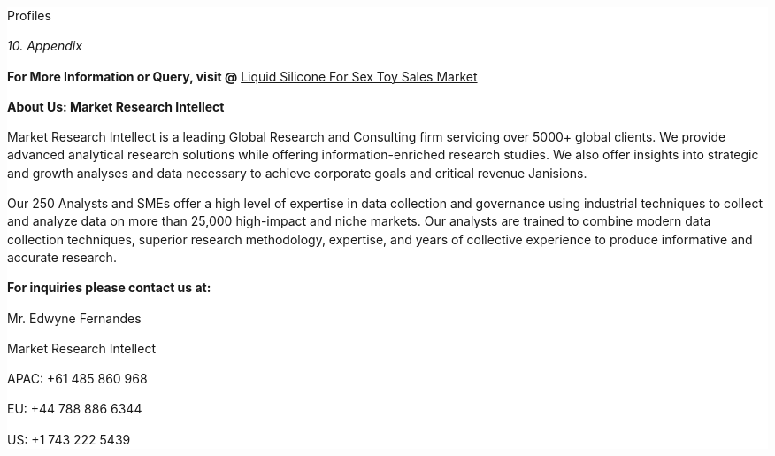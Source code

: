 Profiles</span></em></p><p><em><span class="font-[700]">10. Appendix</span></em></p><p><span class="font-[700]"><strong>For More Information or Query, visit&nbsp;@</strong>&nbsp;</span><span class="font-[700]"><a href="https://www.marketresearchintellect.com/product/global-liquid-silicone-for-sex-toy-sales-market/?utm_source=Linkedin&utm_medium=838" target="_blank" data-tracking-control-name="article-ssr-frontend-pulse_little-text-block" data-tracking-will-navigate="" data-test-link="">Liquid Silicone For Sex Toy Sales Market</a></span></p><p><strong><span class="font-[700]">About Us: Market Research Intellect</span></strong></p><p><span class="">Market Research Intellect is a leading Global Research and Consulting firm servicing over 5000+ global clients. We provide advanced analytical research solutions while offering information-enriched research studies.&nbsp;</span>We also offer insights into strategic and growth analyses and data necessary to achieve corporate goals and critical revenue Janisions.</p><p><span class="">Our 250 Analysts and SMEs offer a high level of expertise in data collection and governance using industrial techniques to collect and analyze data on more than 25,000 high-impact and niche markets. Our analysts are trained to combine modern data collection techniques, superior research methodology, expertise, and years of collective experience to produce informative and accurate research.</span></p><p><strong>For inquiries please contact us at:</strong></p><p>Mr. Edwyne Fernandes</p><p>Market Research Intellect</p><p>APAC: +61 485 860 968</p><p>EU: +44 788 886 6344</p><p>US: +1 743 222 5439</p>
